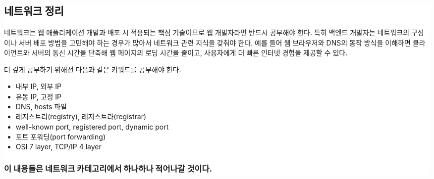 ## 네트워크 정리

네트워크는 웹 애플리케이션 개발과 배포 시 적용되는 핵심 기술이므로 웹 개발자라면 반드시 공부해야 한다. 특히 백엔드 개발자는 네트워크의 구성이나 서버 배포 방법을 고민해야 하는 경우가 많아서 네트워크 관련 지식을 갖춰야 한다.
예를 들어 웹 브라우저와 DNS의 동작 방식을 이해하면 클라이언트와 서버의 통신 시간을 단축해 웹 페이지의 로딩 시간을 줄이고, 사용자에게 더 빠른 인터넷 경험을 제공할 수 있다.

더 깊게 공부하기 위해선 다음과 같은 키워드를 공부해야 한다.

- 내부 IP, 외부 IP
- 유동 IP, 고정 IP
- DNS, hosts 파일
- 레지스트리(registry), 레지스트라(registrar)
- well-known port, registered port, dynamic port
- 포트 포워딩(port forwarding)
- OSI 7 layer, TCP/IP 4 layer

### 이 내용들은 네트워크 카테고리에서 하나하나 적어나갈 것이다.

